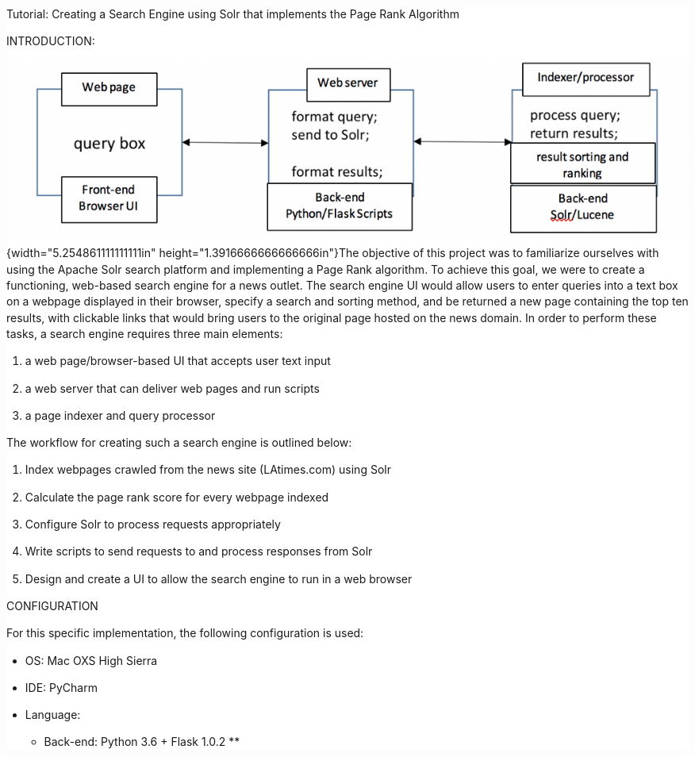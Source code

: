 Tutorial: Creating a Search Engine using Solr that implements the Page
Rank Algorithm

INTRODUCTION:

![](media/image1.png){width="5.254861111111111in"
height="1.3916666666666666in"}The objective of this project was to
familiarize ourselves with using the Apache Solr search platform and
implementing a Page Rank algorithm. To achieve this goal, we were to
create a functioning, web-based search engine for a news outlet. The
search engine UI would allow users to enter queries into a text box on a
webpage displayed in their browser, specify a search and sorting method,
and be returned a new page containing the top ten results, with
clickable links that would bring users to the original page hosted on
the news domain. In order to perform these tasks, a search engine
requires three main elements:

1.  a web page/browser-based UI that accepts user text input

2.  a web server that can deliver web pages and run scripts

3.  a page indexer and query processor

The workflow for creating such a search engine is outlined below:

1.  Index webpages crawled from the news site (LAtimes.com) using Solr

2.  Calculate the page rank score for every webpage indexed

3.  Configure Solr to process requests appropriately

4.  Write scripts to send requests to and process responses from Solr

5.  Design and create a UI to allow the search engine to run in a web
    browser

CONFIGURATION

For this specific implementation, the following configuration is used:

-   OS: Mac OXS High Sierra

-   IDE: PyCharm

-   Language:

    -   Back-end: Python 3.6 + Flask 1.0.2 \*\*

